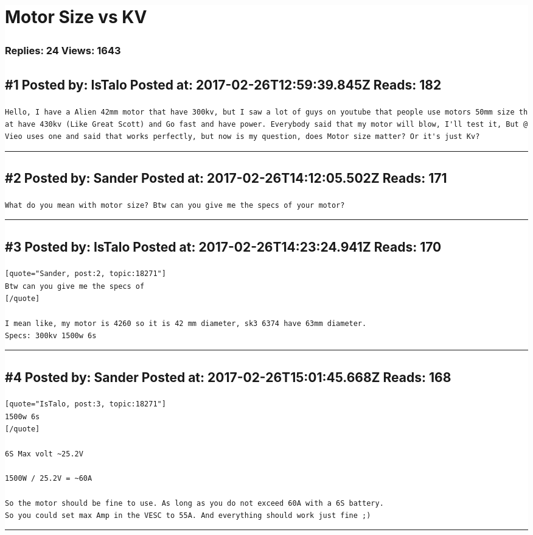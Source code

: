 # Motor Size vs KV

### Replies: 24 Views: 1643

## \#1 Posted by: IsTalo Posted at: 2017-02-26T12:59:39.845Z Reads: 182

```
Hello, I have a Alien 42mm motor that have 300kv, but I saw a lot of guys on youtube that people use motors 50mm size that have 430kv (Like Great Scott) and Go fast and have power. Everybody said that my motor will blow, I'll test it, But @Vieo uses one and said that works perfectly, but now is my question, does Motor size matter? Or it's just Kv?
```

---
## \#2 Posted by: Sander Posted at: 2017-02-26T14:12:05.502Z Reads: 171

```
What do you mean with motor size? Btw can you give me the specs of your motor?
```

---
## \#3 Posted by: IsTalo Posted at: 2017-02-26T14:23:24.941Z Reads: 170

```
[quote="Sander, post:2, topic:18271"]
Btw can you give me the specs of
[/quote]

I mean like, my motor is 4260 so it is 42 mm diameter, sk3 6374 have 63mm diameter.
Specs: 300kv 1500w 6s
```

---
## \#4 Posted by: Sander Posted at: 2017-02-26T15:01:45.668Z Reads: 168

```
[quote="IsTalo, post:3, topic:18271"]
1500w 6s
[/quote]

6S Max volt ~25.2V

1500W / 25.2V = ~60A

So the motor should be fine to use. As long as you do not exceed 60A with a 6S battery. 
So you could set max Amp in the VESC to 55A. And everything should work just fine ;)
```

---